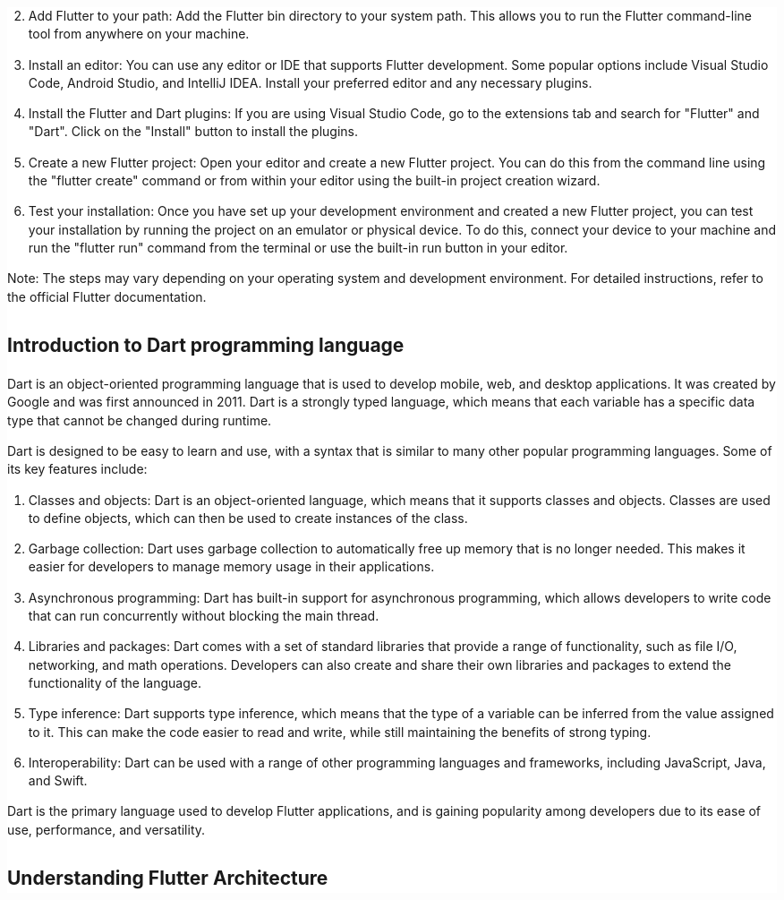 2. Add Flutter to your path: Add the Flutter bin directory to your system path. This allows you to run the Flutter command-line tool from anywhere on your machine.

3. Install an editor: You can use any editor or IDE that supports Flutter development. Some popular options include Visual Studio Code, Android Studio, and IntelliJ IDEA. Install your preferred editor and any necessary plugins.

4. Install the Flutter and Dart plugins: If you are using Visual Studio Code, go to the extensions tab and search for "Flutter" and "Dart". Click on the "Install" button to install the plugins.

5. Create a new Flutter project: Open your editor and create a new Flutter project. You can do this from the command line using the "flutter create" command or from within your editor using the built-in project creation wizard.

6. Test your installation: Once you have set up your development environment and created a new Flutter project, you can test your installation by running the project on an emulator or physical device. To do this, connect your device to your machine and run the "flutter run" command from the terminal or use the built-in run button in your editor.

Note: The steps may vary depending on your operating system and development environment. For detailed instructions, refer to the official Flutter documentation.

## Introduction to Dart programming language

Dart is an object-oriented programming language that is used to develop mobile, web, and desktop applications. It was created by Google and was first announced in 2011. Dart is a strongly typed language, which means that each variable has a specific data type that cannot be changed during runtime.

Dart is designed to be easy to learn and use, with a syntax that is similar to many other popular programming languages. Some of its key features include:

1. Classes and objects: Dart is an object-oriented language, which means that it supports classes and objects. Classes are used to define objects, which can then be used to create instances of the class.

2. Garbage collection: Dart uses garbage collection to automatically free up memory that is no longer needed. This makes it easier for developers to manage memory usage in their applications.

3. Asynchronous programming: Dart has built-in support for asynchronous programming, which allows developers to write code that can run concurrently without blocking the main thread.

4. Libraries and packages: Dart comes with a set of standard libraries that provide a range of functionality, such as file I/O, networking, and math operations. Developers can also create and share their own libraries and packages to extend the functionality of the language.

5. Type inference: Dart supports type inference, which means that the type of a variable can be inferred from the value assigned to it. This can make the code easier to read and write, while still maintaining the benefits of strong typing.

6. Interoperability: Dart can be used with a range of other programming languages and frameworks, including JavaScript, Java, and Swift.

Dart is the primary language used to develop Flutter applications, and is gaining popularity among developers due to its ease of use, performance, and versatility.

## Understanding Flutter Architecture
